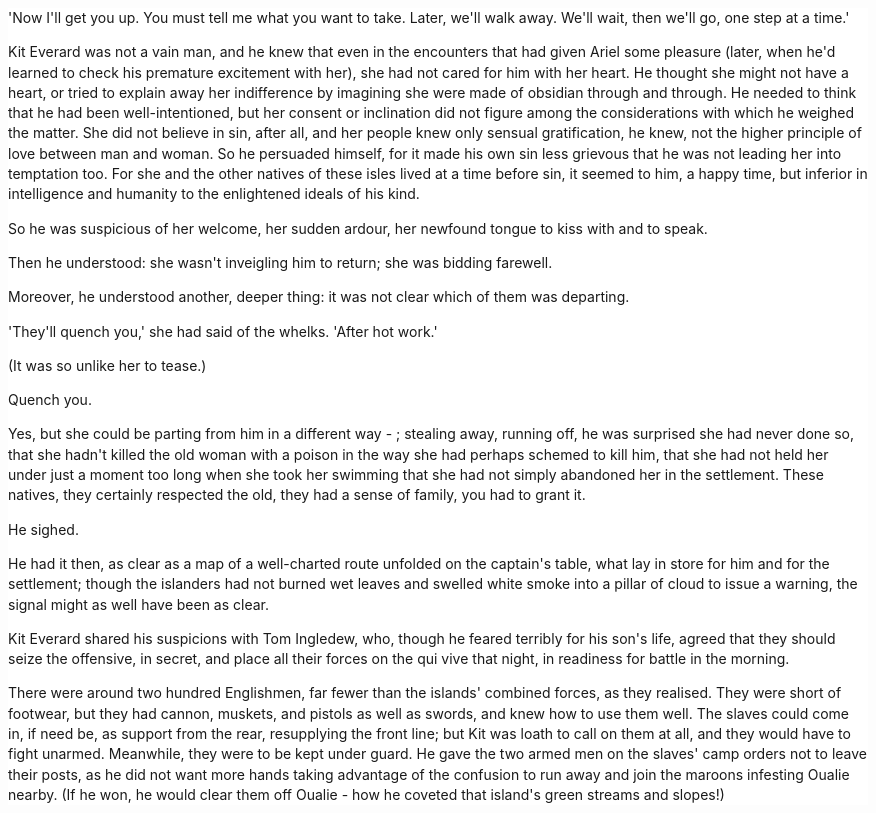 'Now I'll get you up.
You must tell me what you want to take.
Later, we'll walk away.
We'll wait, then we'll go, one step at a time.'

Kit Everard was not a vain man, and he knew that even in the encounters that had given Ariel some pleasure (later, when he'd learned to check his premature excitement with her), she had not cared for him with her heart.
He thought she might not have a heart, or tried to explain away her indifference by imagining she were made of obsidian through and through.
He needed to think that he had been well-intentioned, but her consent or inclination did not figure among the considerations with which he weighed the matter.
She did not believe in sin, after all, and her people knew only sensual gratification, he knew, not the higher principle of love between man and woman.
So he persuaded himself, for it made his own sin less grievous that he was not leading her into temptation too.
For she and the other natives of these isles lived at a time before sin, it seemed to him, a happy time, but inferior in intelligence and humanity to the enlightened ideals of his kind.

So he was suspicious of her welcome, her sudden ardour, her newfound tongue to kiss with and to speak.

Then he understood: she wasn't inveigling him to return; she was bidding farewell.

Moreover, he understood another, deeper thing: it was not clear which of them was departing.

'They'll quench you,' she had said of the whelks.
'After hot work.'

(It was so unlike her to tease.)

Quench you.

Yes, but she could be parting from him in a different way - ; stealing away, running off, he was surprised she had never done so, that she hadn't killed the old woman with a poison in the way she had perhaps schemed to kill him, that she had not held her under just a moment too long when she took her swimming that she had not simply abandoned her in the settlement.
These natives, they certainly respected the old, they had a sense of family, you had to grant it.

He sighed.

He had it then, as clear as a map of a well-charted route unfolded on the captain's table, what lay in store for him and for the settlement; though the islanders had not burned wet leaves and swelled white smoke into a pillar of cloud to issue a warning, the signal might as well have been as clear.

Kit Everard shared his suspicions with Tom Ingledew, who, though he feared terribly for his son's life, agreed that they should seize the offensive, in secret, and place all their forces on the qui vive that night, in readiness for battle in the morning.

There were around two hundred Englishmen, far fewer than the islands' combined forces, as they realised.
They were short of footwear, but they had cannon, muskets, and pistols as well as swords, and knew how to use them well.
The slaves could come in, if need be, as support from the rear, resupplying the front line; but Kit was loath to call on them at all, and they would have to fight unarmed.
Meanwhile, they were to be kept under guard.
He gave the two armed men on the slaves' camp orders not to leave their posts, as he did not want more hands taking advantage of the confusion to run away and join the maroons infesting Oualie nearby.
(If he won, he would clear them off Oualie - how he coveted that island's green streams and slopes!)
